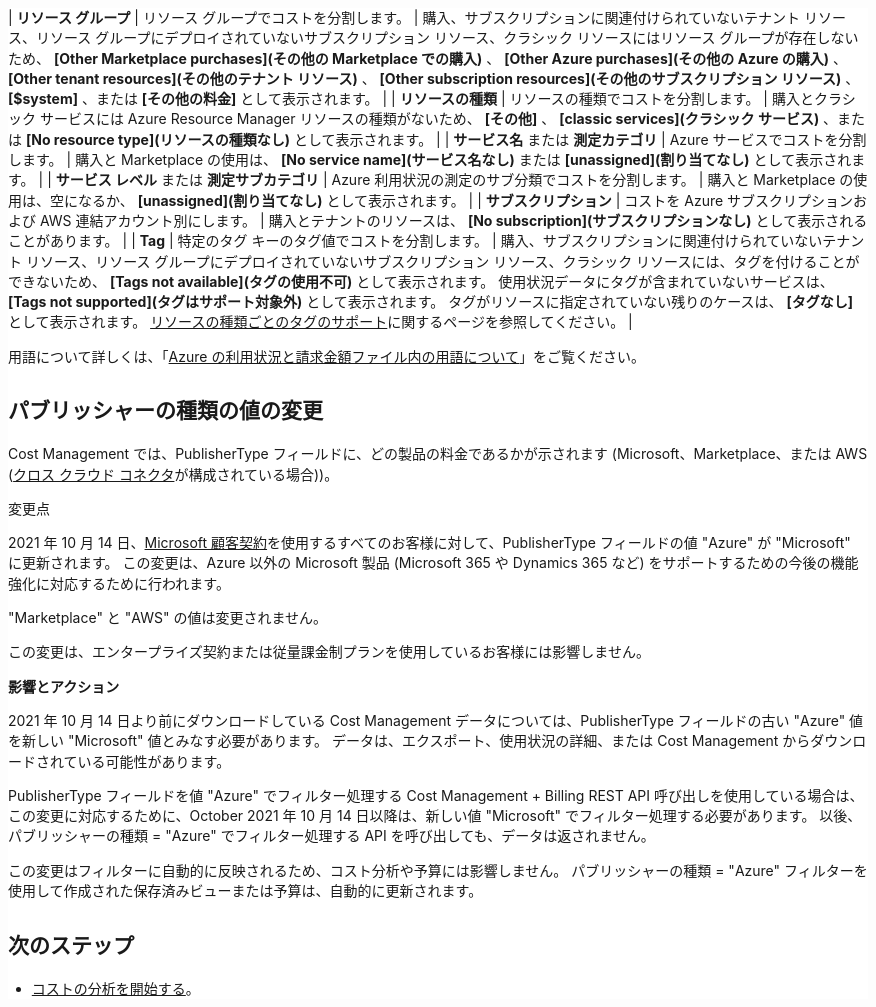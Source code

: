 | **リソース グループ** | リソース グループでコストを分割します。 | 購入、サブスクリプションに関連付けられていないテナント リソース、リソース グループにデプロイされていないサブスクリプション リソース、クラシック リソースにはリソース グループが存在しないため、 **[Other Marketplace purchases]\(その他の Marketplace での購入\)** 、 **[Other Azure purchases]\(その他の Azure の購入\)** 、 **[Other tenant resources]\(その他のテナント リソース\)** 、 **[Other subscription resources]\(その他のサブスクリプション リソース\)** 、 **[$system]** 、または **[その他の料金]** として表示されます。 |
| **リソースの種類** | リソースの種類でコストを分割します。 | 購入とクラシック サービスには Azure Resource Manager リソースの種類がないため、 **[その他]** 、 **[classic services]\(クラシック サービス\)** 、または **[No resource type]\(リソースの種類なし\)** として表示されます。 |
| **サービス名** または **測定カテゴリ** | Azure サービスでコストを分割します。 | 購入と Marketplace の使用は、 **[No service name]\(サービス名なし\)** または **[unassigned]\(割り当てなし\)** として表示されます。 |
| **サービス レベル** または **測定サブカテゴリ** | Azure 利用状況の測定のサブ分類でコストを分割します。 | 購入と Marketplace の使用は、空になるか、 **[unassigned]\(割り当てなし\)** として表示されます。 |
| **サブスクリプション** | コストを Azure サブスクリプションおよび AWS 連結アカウント別にします。 | 購入とテナントのリソースは、 **[No subscription]\(サブスクリプションなし\)** として表示されることがあります。 |
| **Tag** | 特定のタグ キーのタグ値でコストを分割します。 | 購入、サブスクリプションに関連付けられていないテナント リソース、リソース グループにデプロイされていないサブスクリプション リソース、クラシック リソースには、タグを付けることができないため、 **[Tags not available]\(タグの使用不可\)** として表示されます。 使用状況データにタグが含まれていないサービスは、 **[Tags not supported]\(タグはサポート対象外\)** として表示されます。 タグがリソースに指定されていない残りのケースは、 **[タグなし]** として表示されます。 [リソースの種類ごとのタグのサポート](../../azure-resource-manager/management/tag-support.md)に関するページを参照してください。 |

用語について詳しくは、「[Azure の利用状況と請求金額ファイル内の用語について](../understand/understand-usage.md)」をご覧ください。

## <a name="publisher-type-value-changes"></a>パブリッシャーの種類の値の変更

Cost Management では、PublisherType フィールドに、どの製品の料金であるかが示されます (Microsoft、Marketplace、または AWS ([クロス クラウド コネクタ](aws-integration-set-up-configure.md)が構成されている場合))。

変更点

2021 年 10 月 14 日、[Microsoft 顧客契約](../understand/review-customer-agreement-bill.md#check-access-to-a-microsoft-customer-agreement)を使用するすべてのお客様に対して、PublisherType フィールドの値 "Azure" が "Microsoft" に更新されます。 この変更は、Azure 以外の Microsoft 製品 (Microsoft 365 や Dynamics 365 など) をサポートするための今後の機能強化に対応するために行われます。

"Marketplace" と "AWS" の値は変更されません。

この変更は、エンタープライズ契約または従量課金制プランを使用しているお客様には影響しません。

**影響とアクション**
<a name="impact-action"></a>

2021 年 10 月 14 日より前にダウンロードしている Cost Management データについては、PublisherType フィールドの古い "Azure" 値を新しい "Microsoft" 値とみなす必要があります。 データは、エクスポート、使用状況の詳細、または Cost Management からダウンロードされている可能性があります。

PublisherType フィールドを値 "Azure" でフィルター処理する Cost Management + Billing REST API 呼び出しを使用している場合は、この変更に対応するために、October 2021 年 10 月 14 日以降は、新しい値 "Microsoft" でフィルター処理する必要があります。 以後、パブリッシャーの種類 = "Azure" でフィルター処理する API を呼び出しても、データは返されません。

この変更はフィルターに自動的に反映されるため、コスト分析や予算には影響しません。 パブリッシャーの種類 = "Azure" フィルターを使用して作成された保存済みビューまたは予算は、自動的に更新されます。

## <a name="next-steps"></a>次のステップ

- [コストの分析を開始する](./quick-acm-cost-analysis.md)。
